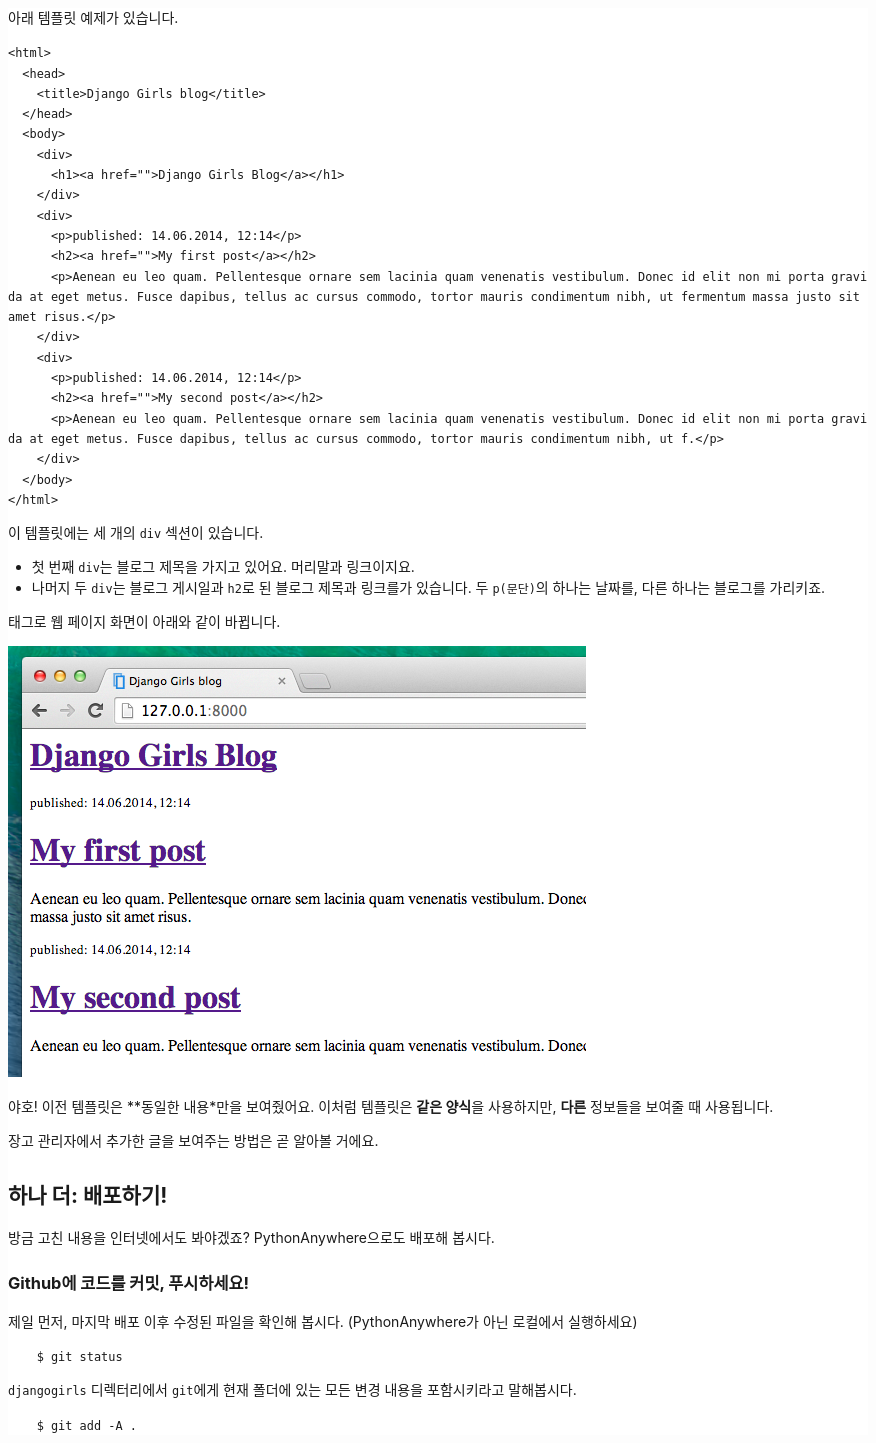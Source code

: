 아래 템플릿 예제가 있습니다.

```
<html>
  <head>
    <title>Django Girls blog</title>
  </head>
  <body>
    <div>
      <h1><a href="">Django Girls Blog</a></h1>
    </div>
    <div>
      <p>published: 14.06.2014, 12:14</p>
      <h2><a href="">My first post</a></h2>
      <p>Aenean eu leo quam. Pellentesque ornare sem lacinia quam venenatis vestibulum. Donec id elit non mi porta gravida at eget metus. Fusce dapibus, tellus ac cursus commodo, tortor mauris condimentum nibh, ut fermentum massa justo sit amet risus.</p>
    </div>
    <div>
      <p>published: 14.06.2014, 12:14</p>
      <h2><a href="">My second post</a></h2>
      <p>Aenean eu leo quam. Pellentesque ornare sem lacinia quam venenatis vestibulum. Donec id elit non mi porta gravida at eget metus. Fusce dapibus, tellus ac cursus commodo, tortor mauris condimentum nibh, ut f.</p>
    </div>
  </body>
</html>
```

이 템플릿에는 세 개의 `div` 섹션이 있습니다.

*   첫 번째 `div`는 블로그 제목을 가지고 있어요. 머리말과 링크이지요.
*   나머지 두 `div`는 블로그 게시일과 `h2`로 된 블로그 제목과 링크를가 있습니다. 두 `p(문단)`의 하나는 날짜를, 다른 하나는 블로그를 가리키죠.

태그로 웹 페이지 화면이 아래와 같이 바뀝니다.

![그림 11.4][4]

 [4]: images/step6.png

야호! 이전 템플릿은 **동일한 내용*만을 보여줬어요. 이처럼 템플릿은 **같은 양식**을 사용하지만, **다른** 정보들을 보여줄 때 사용됩니다.

장고 관리자에서 추가한 글을 보여주는 방법은 곧 알아볼 거에요.

## 하나 더: 배포하기!

방금 고친 내용을 인터넷에서도 봐야겠죠? PythonAnywhere으로도 배포해 봅시다.

### Github에 코드를 커밋, 푸시하세요!

제일 먼저, 마지막 배포 이후 수정된 파일을 확인해 봅시다. (PythonAnywhere가 아닌 로컬에서 실행하세요)

```
    $ git status
```

`djangogirls` 디렉터리에서 `git`에게 현재 폴더에 있는 모든 변경 내용을 포함시키라고 말해봅시다.
```
    $ git add -A .
```


 [1]: images/step1.png
 [2]: images/step3.png
 [3]: images/step4.png
 [5]: https://www.pythonanywhere.com/consoles/
 [6]: https://www.pythonanywhere.com/web_app_setup/